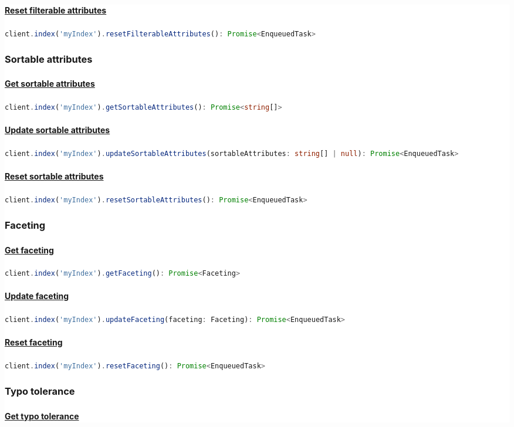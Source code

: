 #### [Reset filterable attributes](https://www.meilisearch.com/docs/reference/api/settings#reset-filterable-attributes)

```ts
client.index('myIndex').resetFilterableAttributes(): Promise<EnqueuedTask>
```

### Sortable attributes 

#### [Get sortable attributes](https://www.meilisearch.com/docs/reference/api/settings#get-sortable-attributes)

```ts
client.index('myIndex').getSortableAttributes(): Promise<string[]>
```

#### [Update sortable attributes](https://www.meilisearch.com/docs/reference/api/settings#update-sortable-attributes)

```ts
client.index('myIndex').updateSortableAttributes(sortableAttributes: string[] | null): Promise<EnqueuedTask>
```

#### [Reset sortable attributes](https://www.meilisearch.com/docs/reference/api/settings#reset-sortable-attributes)

```ts
client.index('myIndex').resetSortableAttributes(): Promise<EnqueuedTask>
```

### Faceting 

#### [Get faceting](https://www.meilisearch.com/docs/reference/api/settings#get-faceting-settings)

```ts
client.index('myIndex').getFaceting(): Promise<Faceting>
```

#### [Update faceting](https://www.meilisearch.com/docs/reference/api/settings#update-faceting-settings)

```ts
client.index('myIndex').updateFaceting(faceting: Faceting): Promise<EnqueuedTask>
```

#### [Reset faceting](https://www.meilisearch.com/docs/reference/api/settings#reset-faceting-settings)

```ts
client.index('myIndex').resetFaceting(): Promise<EnqueuedTask>
```

### Typo tolerance 

#### [Get typo tolerance](https://www.meilisearch.com/docs/reference/api/settings#get-typo-tolerance-settings)
